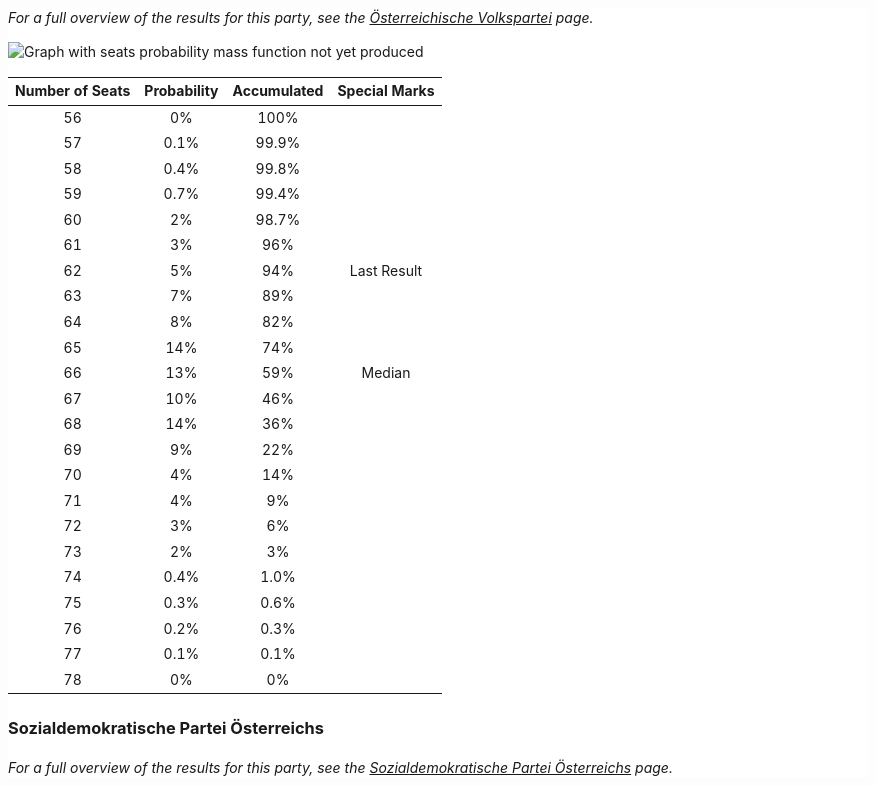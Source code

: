 *For a full overview of the results for this party, see the [Österreichische Volkspartei](party-österreichischevolkspartei.html) page.*

![Graph with seats probability mass function not yet produced](2018-11-14-ResearchAffairs-seats-pmf-österreichischevolkspartei.png "Seats Probability Mass Function")

| Number of Seats | Probability | Accumulated | Special Marks |
|:---------------:|:-----------:|:-----------:|:-------------:|
| 56 | 0% | 100% |  |
| 57 | 0.1% | 99.9% |  |
| 58 | 0.4% | 99.8% |  |
| 59 | 0.7% | 99.4% |  |
| 60 | 2% | 98.7% |  |
| 61 | 3% | 96% |  |
| 62 | 5% | 94% | Last Result |
| 63 | 7% | 89% |  |
| 64 | 8% | 82% |  |
| 65 | 14% | 74% |  |
| 66 | 13% | 59% | Median |
| 67 | 10% | 46% |  |
| 68 | 14% | 36% |  |
| 69 | 9% | 22% |  |
| 70 | 4% | 14% |  |
| 71 | 4% | 9% |  |
| 72 | 3% | 6% |  |
| 73 | 2% | 3% |  |
| 74 | 0.4% | 1.0% |  |
| 75 | 0.3% | 0.6% |  |
| 76 | 0.2% | 0.3% |  |
| 77 | 0.1% | 0.1% |  |
| 78 | 0% | 0% |  |

### Sozialdemokratische Partei Österreichs

*For a full overview of the results for this party, see the [Sozialdemokratische Partei Österreichs](party-sozialdemokratischeparteiösterreichs.html) page.*
